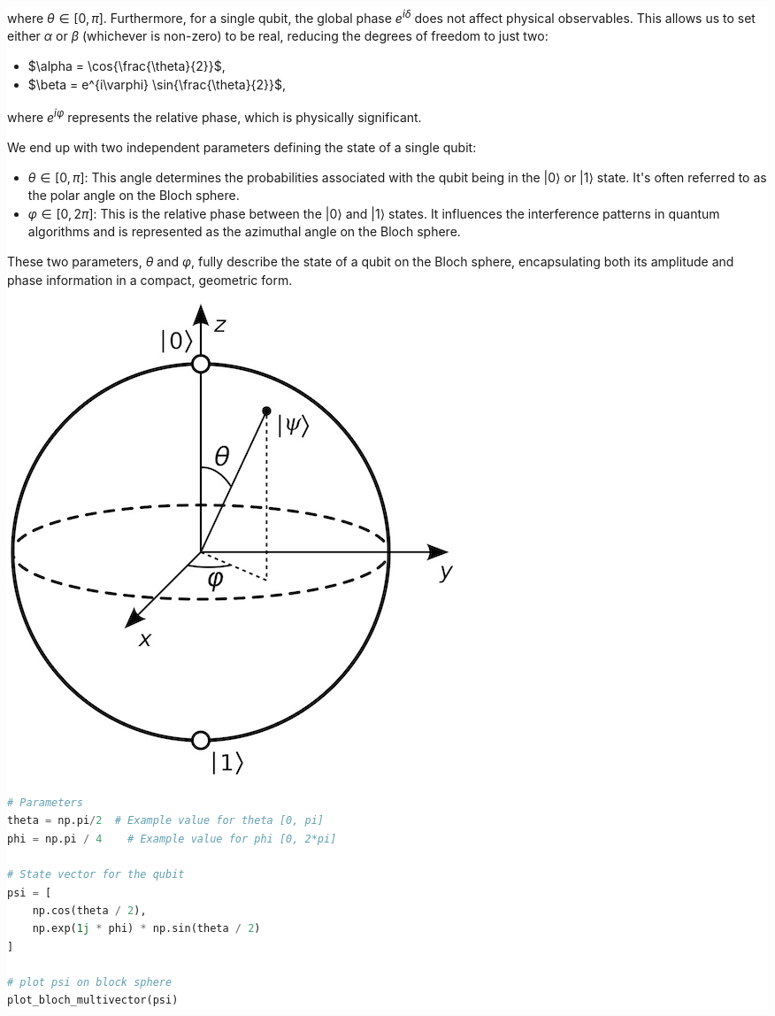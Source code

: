 where $\theta \in [0, \pi]$.
Furthermore, for a single qubit, the global phase $e^{i\delta}$ does not affect physical observables. This allows us to set either $\alpha$ or $\beta$ (whichever is non-zero) to be real, reducing the degrees of freedom to just two:

- $\alpha = \cos{\frac{\theta}{2}}$,
- $\beta = e^{i\varphi} \sin{\frac{\theta}{2}}$,

where $e^{i\varphi}$ represents the relative phase, which is physically significant.

We end up with two independent parameters defining the state of a single qubit:

- $\theta \in [0, \pi]$: This angle determines the probabilities associated with the qubit being in the $|0\rangle$ or $|1\rangle$ state. It's often referred to as the polar angle on the Bloch sphere.
- $\varphi \in [0, 2\pi]$: This is the relative phase between the $|0\rangle$ and $|1\rangle$ states. It influences the interference patterns in quantum algorithms and is represented as the azimuthal angle on the Bloch sphere.

These two parameters, $\theta$ and $\varphi$, fully describe the state of a qubit on the Bloch sphere, encapsulating both its amplitude and phase information in a compact, geometric form.

![Bloch Sphere](images/bloch.png)

```python
# Parameters
theta = np.pi/2  # Example value for theta [0, pi]
phi = np.pi / 4    # Example value for phi [0, 2*pi]

# State vector for the qubit
psi = [
    np.cos(theta / 2),
    np.exp(1j * phi) * np.sin(theta / 2)
]

# plot psi on block sphere
plot_bloch_multivector(psi)
```
